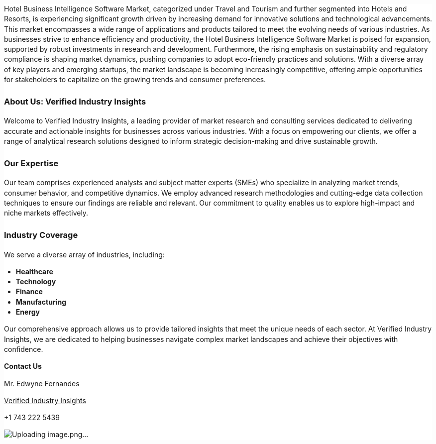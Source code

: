 Hotel Business Intelligence Software Market, categorized under Travel and Tourism and further segmented into Hotels and Resorts, is experiencing significant growth driven by increasing demand for innovative solutions and technological advancements. This market encompasses a wide range of applications and products tailored to meet the evolving needs of various industries. As businesses strive to enhance efficiency and productivity, the Hotel Business Intelligence Software Market is poised for expansion, supported by robust investments in research and development. Furthermore, the rising emphasis on sustainability and regulatory compliance is shaping market dynamics, pushing companies to adopt eco-friendly practices and solutions. With a diverse array of key players and emerging startups, the market landscape is becoming increasingly competitive, offering ample opportunities for stakeholders to capitalize on the growing trends and consumer preferences.</p><h3>About Us: Verified Industry Insights</h3><p>Welcome to Verified Industry Insights, a leading provider of market research and consulting services dedicated to delivering accurate and actionable insights for businesses across various industries. With a focus on empowering our clients, we offer a range of analytical research solutions designed to inform strategic decision-making and drive sustainable growth.</p><h3>Our Expertise</h3><p>Our team comprises experienced analysts and subject matter experts (SMEs) who specialize in analyzing market trends, consumer behavior, and competitive dynamics. We employ advanced research methodologies and cutting-edge data collection techniques to ensure our findings are reliable and relevant. Our commitment to quality enables us to explore high-impact and niche markets effectively.</p><h3>Industry Coverage</h3><p>We serve a diverse array of industries, including:</p><ul><li><strong>Healthcare</strong></li><li><strong>Technology</strong></li><li><strong>Finance</strong></li><li><strong>Manufacturing</strong></li><li><strong>Energy</strong></li></ul><p>Our comprehensive approach allows us to provide tailored insights that meet the unique needs of each sector. At Verified Industry Insights, we are dedicated to helping businesses navigate complex market landscapes and achieve their objectives with confidence.</p><p><strong>Contact Us</strong></p><p>Mr. Edwyne Fernandes</p><p><a href="https://www.verifiedindustryinsights.com/">Verified Industry Insights</a></p><p>+1 743 222 5439</p>
![Uploading image.png…]()
